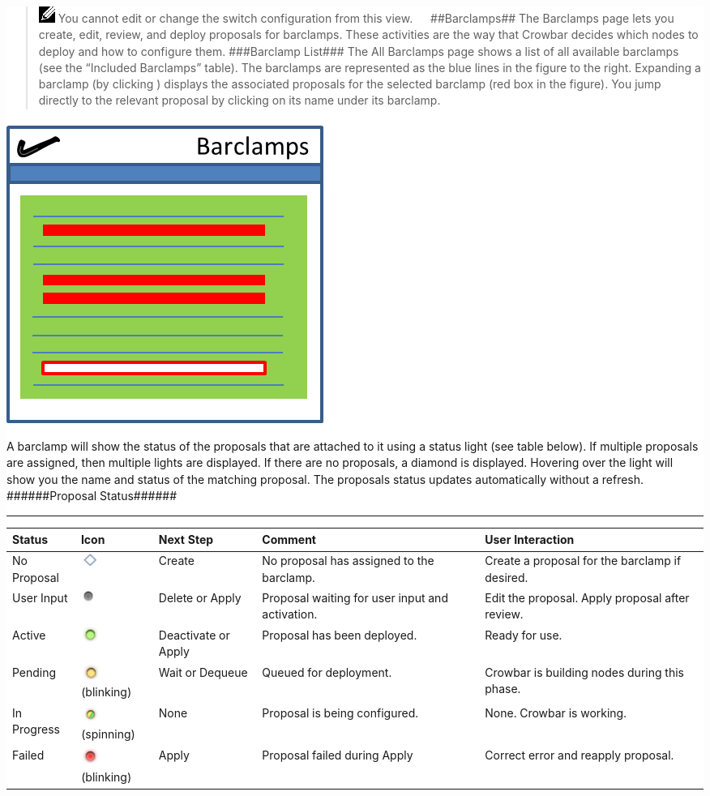 >![notes.png](graphics/notes.png "notes.png") You cannot edit or change the switch configuration from this view.
 
##Barclamps##
The Barclamps page lets you create, edit, review, and deploy proposals for barclamps. These activities are the way that Crowbar decides which nodes to deploy and how to configure them.
###Barclamp List###
The All Barclamps page shows a list of all available barclamps (see the “Included Barclamps” table). The barclamps are represented as the blue lines in the figure to the right. Expanding a barclamp (by clicking ) displays the associated proposals for the selected barclamp (red box in the figure). You jump directly to the relevant proposal by clicking on its name under its barclamp.

![user-barclamp-list.png](graphics/user-barclamp-list.png "Barclamp list")

A barclamp will show the status of the proposals that are attached to it using a status light (see table below). If multiple proposals are assigned, then multiple lights are displayed. If there are no proposals, a diamond is displayed. Hovering over the light will show you the name and status of the matching proposal. The proposals status updates automatically without a refresh.
######Proposal Status######

----------

| Status | Icon	| Next Step	| Comment | User Interaction |
| :---- | :--- | :-------- | :------ | :--------------- |
|No Proposal | ![s_none.png](graphics/proposal_status/s_none.png "No proposal") | Create | No proposal has assigned to the barclamp. | Create a proposal for the barclamp if desired. |
|User Input | ![user_input.png](graphics/proposal_status/user_input.png "User input") | Delete or Apply | Proposal waiting for user input and activation. | Edit the proposal. Apply proposal after review. |
| Active | ![ready.png](graphics/proposal_status/ready.png "Active") | Deactivate or Apply | Proposal has been deployed.	| Ready for use. |
| Pending | ![pending.png](graphics/proposal_status/pending.png "pending") (blinking) | Wait or Dequeue | Queued for deployment. | Crowbar is building nodes during this phase. |
| In Progress | ![working.png](graphics/proposal_status/working.png "In progress") (spinning) | None | Proposal is being configured. | None. Crowbar is working. |
| Failed | ![failed.png](graphics/proposal_status/failed.png "failed") (blinking) | Apply | Proposal failed during Apply | Correct error and reapply proposal. |
